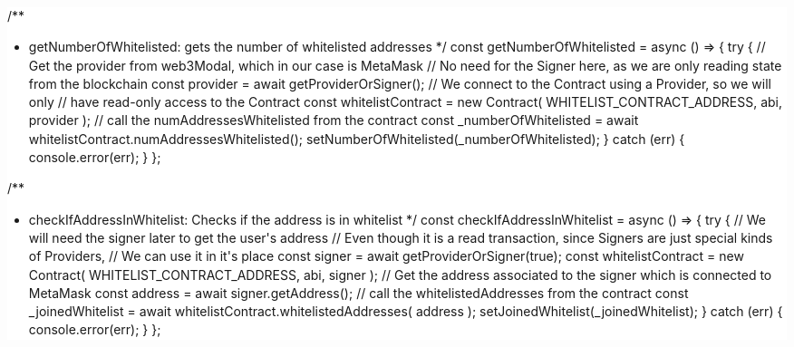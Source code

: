 
/\*\*

- getNumberOfWhitelisted: gets the number of whitelisted addresses
  \*/
  const getNumberOfWhitelisted = async () => {
  try {
  // Get the provider from web3Modal, which in our case is MetaMask
  // No need for the Signer here, as we are only reading state from the blockchain
  const provider = await getProviderOrSigner();
  // We connect to the Contract using a Provider, so we will only
  // have read-only access to the Contract
  const whitelistContract = new Contract(
  WHITELIST_CONTRACT_ADDRESS,
  abi,
  provider
  );
  // call the numAddressesWhitelisted from the contract
  const \_numberOfWhitelisted =
  await whitelistContract.numAddressesWhitelisted();
  setNumberOfWhitelisted(\_numberOfWhitelisted);
  } catch (err) {
  console.error(err);
  }
  };

/\*\*

- checkIfAddressInWhitelist: Checks if the address is in whitelist
  \*/
  const checkIfAddressInWhitelist = async () => {
  try {
  // We will need the signer later to get the user's address
  // Even though it is a read transaction, since Signers are just special kinds of Providers,
  // We can use it in it's place
  const signer = await getProviderOrSigner(true);
  const whitelistContract = new Contract(
  WHITELIST_CONTRACT_ADDRESS,
  abi,
  signer
  );
  // Get the address associated to the signer which is connected to MetaMask
  const address = await signer.getAddress();
  // call the whitelistedAddresses from the contract
  const \_joinedWhitelist = await whitelistContract.whitelistedAddresses(
  address
  );
  setJoinedWhitelist(\_joinedWhitelist);
  } catch (err) {
  console.error(err);
  }
  };
